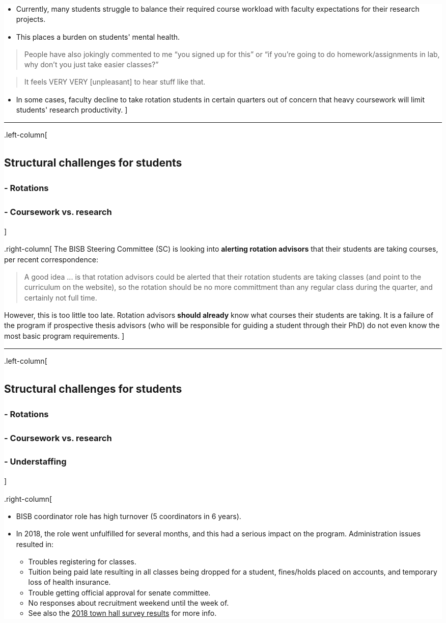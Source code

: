 - Currently, many students struggle to balance their required course workload
  with faculty expectations for their research projects.

- This places a burden on students' mental health.

> People have also jokingly commented to me “you signed up for this” or “if you’re going to do homework/assignments in lab, why don’t you just take easier classes?”

> It feels VERY VERY [unpleasant] to hear stuff like that.

- In some cases, faculty decline to take rotation students in certain quarters
  out of concern that heavy coursework will limit students' research
  productivity.
]

---

.left-column[
  ## Structural challenges for students
  ### - Rotations
  ### - Coursework vs. research
]

.right-column[
The BISB Steering Committee (SC) is looking into **alerting rotation advisors** that their students are taking courses, per recent correspondence:

> A good idea ... is that rotation advisors could be alerted that their rotation students are taking classes (and point to the curriculum on the website), so the rotation should be no more committment than any regular class during the quarter, and certainly not full time.

However, this is too little too late. Rotation advisors **should already** know what courses their students are taking. It is a failure of the program if prospective thesis advisors (who will be responsible for guiding a student through their PhD) do not even know the most basic program requirements.
]

---

.left-column[
  ## Structural challenges for students
  ### - Rotations
  ### - Coursework vs. research
  ### - Understaffing
]

.right-column[
- BISB coordinator role has high turnover (5 coordinators in 6 years).

- In 2018, the role went unfulfilled for several months, and this had a
  serious impact on the program. Administration issues resulted in:
  - Troubles ​registering for classes.
  - Tuition being paid late​ resulting in all classes being dropped for a
    student, fines/holds placed on accounts, ​and ​temporary loss of health insurance.
  - Trouble getting official approval for senate committee.
  - No responses about recruitment weekend until the week of.
  - See also the [2018 town hall survey results](bisb-bmi-town-hall-survey-summary-2018.pdf) for more info.
